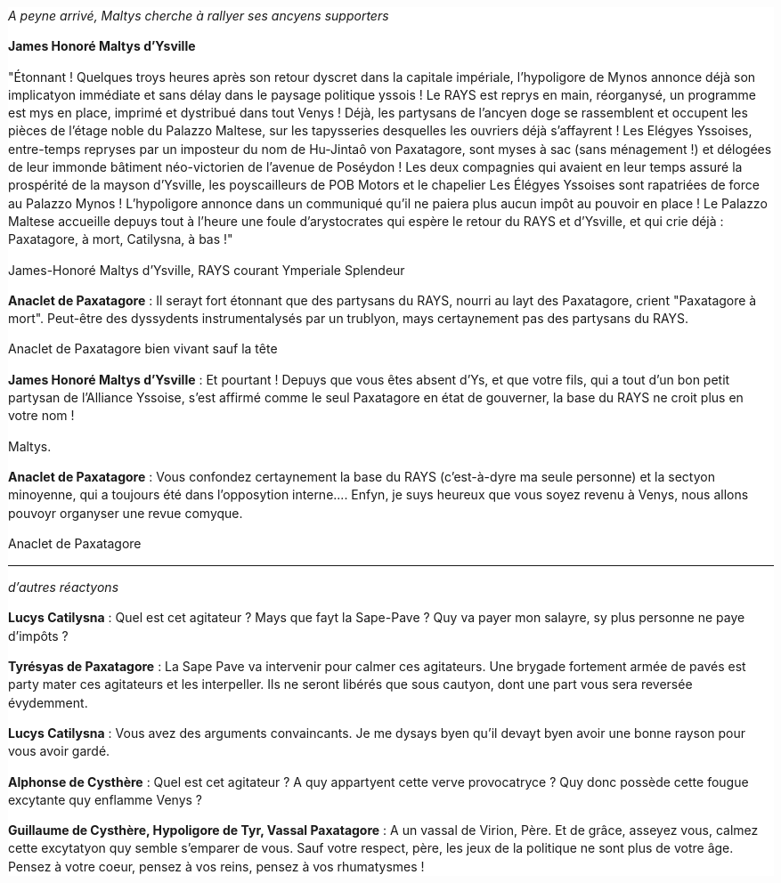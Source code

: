 _A peyne arrivé, Maltys cherche à rallyer ses ancyens supporters_

**James Honoré Maltys d’Ysville**

"Étonnant ! Quelques troys heures après son retour dyscret dans la capitale impériale, l’hypoligore de Mynos annonce déjà son implicatyon immédiate et sans délay dans le paysage politique yssois ! Le RAYS est reprys en main, réorganysé, un programme est mys en place, imprimé et dystribué dans tout Venys ! Déjà, les partysans de l’ancyen doge se rassemblent et occupent les pièces de l’étage noble du Palazzo Maltese, sur les tapysseries desquelles les ouvriers déjà s’affayrent ! Les Elégyes Yssoises, entre-temps repryses par un imposteur du nom de Hu-Jintaô von Paxatagore, sont myses à sac (sans ménagement !) et délogées de leur immonde bâtiment néo-victorien de l’avenue de Poséydon ! Les deux compagnies qui avaient en leur temps assuré la prospérité de la mayson d’Ysville, les poyscailleurs de POB Motors et le chapelier Les Élégyes Yssoises sont rapatriées de force au Palazzo Mynos ! L’hypoligore annonce dans un communiqué qu’il ne paiera plus aucun impôt au pouvoir en place ! Le Palazzo Maltese accueille depuys tout à l’heure une foule d’arystocrates qui espère le retour du RAYS et d’Ysville, et qui crie déjà : Paxatagore, à mort, Catilysna, à bas !"

James-Honoré Maltys d’Ysville, RAYS courant Ymperiale Splendeur

**Anaclet de Paxatagore** : Il serayt fort étonnant que des partysans du RAYS, nourri au layt des Paxatagore, crient "Paxatagore à mort". Peut-être des dyssydents instrumentalysés par un trublyon, mays certaynement pas des partysans du RAYS.

Anaclet de Paxatagore bien vivant sauf la tête

**James Honoré Maltys d’Ysville** : Et pourtant ! Depuys que vous êtes absent d’Ys, et que votre fils, qui a tout d’un bon petit partysan de l’Alliance Yssoise, s’est affirmé comme le seul Paxatagore en état de gouverner, la base du RAYS ne croit plus en votre nom !

Maltys.

**Anaclet de Paxatagore** : Vous confondez certaynement la base du RAYS (c’est-à-dyre ma seule personne) et la sectyon minoyenne, qui a toujours été dans l’opposytion interne.... Enfyn, je suys heureux que vous soyez revenu à Venys, nous allons pouvoyr organyser une revue comyque.

Anaclet de Paxatagore

---

_d’autres réactyons_

**Lucys Catilysna** : Quel est cet agitateur ? Mays que fayt la Sape-Pave ? Quy va payer mon salayre, sy plus personne ne paye d’impôts ?

**Tyrésyas de Paxatagore** : La Sape Pave va intervenir pour calmer ces agitateurs. Une brygade fortement armée de pavés est party mater ces agitateurs et les interpeller. Ils ne seront libérés que sous cautyon, dont une part vous sera reversée évydemment.

**Lucys Catilysna** : Vous avez des arguments convaincants. Je me dysays byen qu’il devayt byen avoir une bonne rayson pour vous avoir gardé.

**Alphonse de Cysthère** : Quel est cet agitateur ? A quy appartyent cette verve provocatryce ? Quy donc possède cette fougue excytante quy enflamme Venys ?

**Guillaume de Cysthère, Hypoligore de Tyr, Vassal Paxatagore** : A un vassal de Virion, Père. Et de grâce, asseyez vous, calmez cette excytatyon quy semble s’emparer de vous. Sauf votre respect, père, les jeux de la politique ne sont plus de votre âge. Pensez à votre coeur, pensez à vos reins, pensez à vos rhumatysmes !
